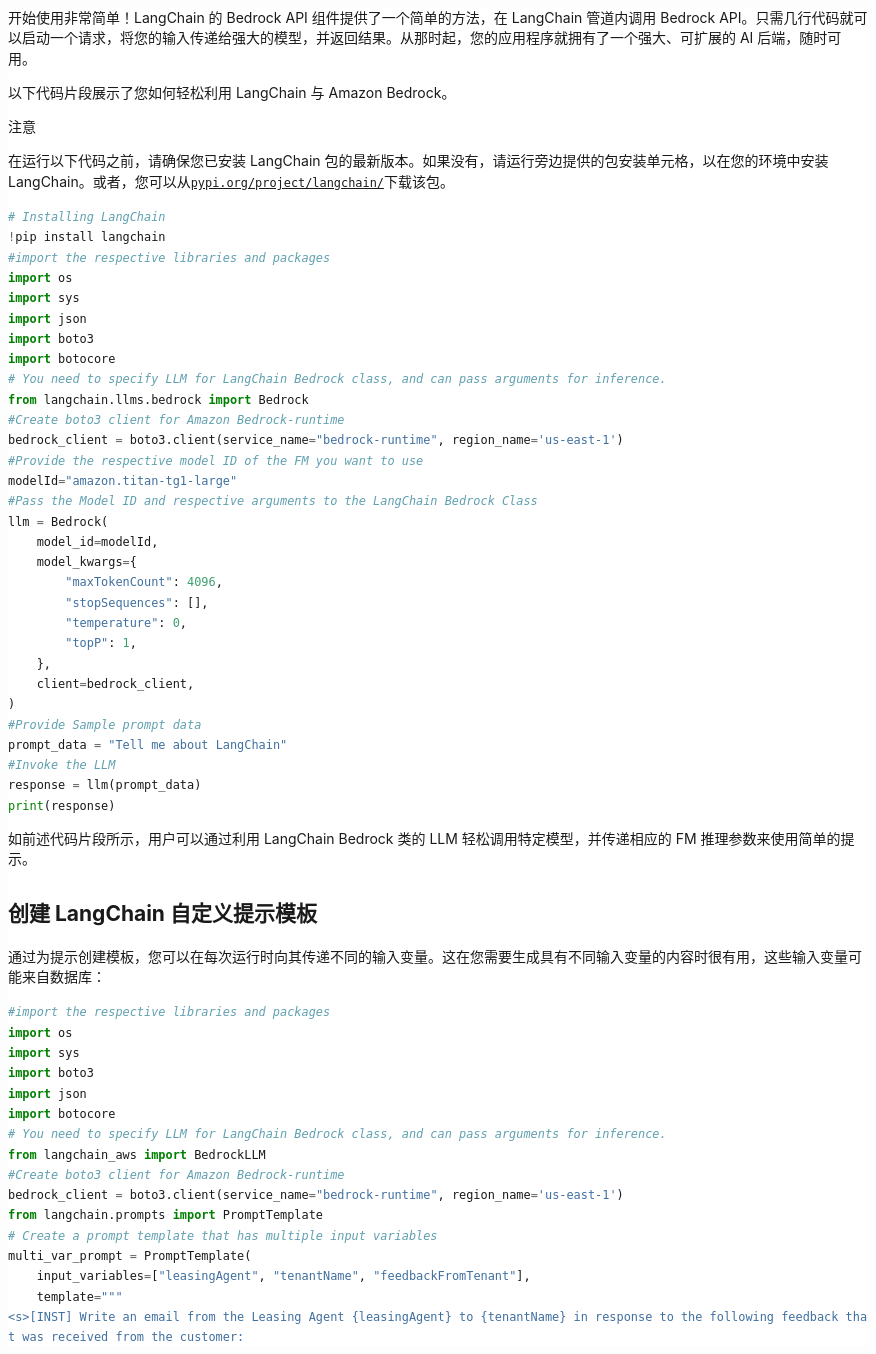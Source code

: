 开始使用非常简单！LangChain 的 Bedrock API 组件提供了一个简单的方法，在 LangChain 管道内调用 Bedrock API。只需几行代码就可以启动一个请求，将您的输入传递给强大的模型，并返回结果。从那时起，您的应用程序就拥有了一个强大、可扩展的 AI 后端，随时可用。

以下代码片段展示了您如何轻松利用 LangChain 与 Amazon Bedrock。

注意

在运行以下代码之前，请确保您已安装 LangChain 包的最新版本。如果没有，请运行旁边提供的包安装单元格，以在您的环境中安装 LangChain。或者，您可以从[`pypi.org/project/langchain/`](https://pypi.org/project/langchain/)下载该包。

```py
# Installing LangChain
!pip install langchain
#import the respective libraries and packages
import os
import sys
import json
import boto3
import botocore
# You need to specify LLM for LangChain Bedrock class, and can pass arguments for inference.
from langchain.llms.bedrock import Bedrock
#Create boto3 client for Amazon Bedrock-runtime
bedrock_client = boto3.client(service_name="bedrock-runtime", region_name='us-east-1')
#Provide the respective model ID of the FM you want to use
modelId="amazon.titan-tg1-large"
#Pass the Model ID and respective arguments to the LangChain Bedrock Class
llm = Bedrock(
    model_id=modelId,
    model_kwargs={
        "maxTokenCount": 4096,
        "stopSequences": [],
        "temperature": 0,
        "topP": 1,
    },
    client=bedrock_client,
)
#Provide Sample prompt data
prompt_data = "Tell me about LangChain"
#Invoke the LLM
response = llm(prompt_data)
print(response)
```

如前述代码片段所示，用户可以通过利用 LangChain Bedrock 类的 LLM 轻松调用特定模型，并传递相应的 FM 推理参数来使用简单的提示。

## 创建 LangChain 自定义提示模板

通过为提示创建模板，您可以在每次运行时向其传递不同的输入变量。这在您需要生成具有不同输入变量的内容时很有用，这些输入变量可能来自数据库：

```py
#import the respective libraries and packages
import os
import sys
import boto3
import json
import botocore
# You need to specify LLM for LangChain Bedrock class, and can pass arguments for inference.
from langchain_aws import BedrockLLM
#Create boto3 client for Amazon Bedrock-runtime
bedrock_client = boto3.client(service_name="bedrock-runtime", region_name='us-east-1')
from langchain.prompts import PromptTemplate
# Create a prompt template that has multiple input variables
multi_var_prompt = PromptTemplate(
    input_variables=["leasingAgent", "tenantName", "feedbackFromTenant"],
    template="""
<s>[INST] Write an email from the Leasing Agent {leasingAgent} to {tenantName} in response to the following feedback that was received from the customer:
```